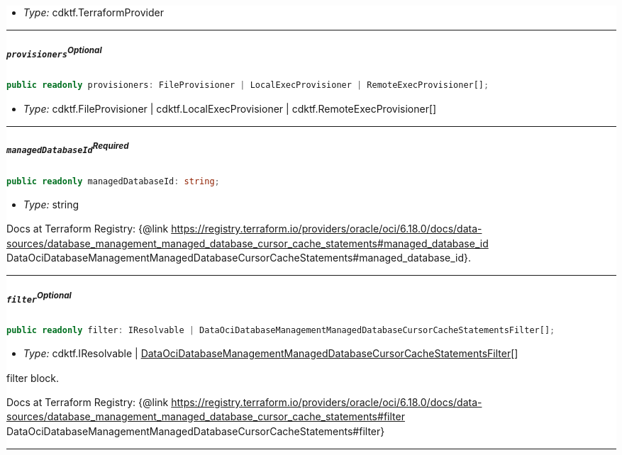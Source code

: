 - *Type:* cdktf.TerraformProvider

---

##### `provisioners`<sup>Optional</sup> <a name="provisioners" id="rhizo-co-terraform-provider-oci.dataOciDatabaseManagementManagedDatabaseCursorCacheStatements.DataOciDatabaseManagementManagedDatabaseCursorCacheStatementsConfig.property.provisioners"></a>

```typescript
public readonly provisioners: FileProvisioner | LocalExecProvisioner | RemoteExecProvisioner[];
```

- *Type:* cdktf.FileProvisioner | cdktf.LocalExecProvisioner | cdktf.RemoteExecProvisioner[]

---

##### `managedDatabaseId`<sup>Required</sup> <a name="managedDatabaseId" id="rhizo-co-terraform-provider-oci.dataOciDatabaseManagementManagedDatabaseCursorCacheStatements.DataOciDatabaseManagementManagedDatabaseCursorCacheStatementsConfig.property.managedDatabaseId"></a>

```typescript
public readonly managedDatabaseId: string;
```

- *Type:* string

Docs at Terraform Registry: {@link https://registry.terraform.io/providers/oracle/oci/6.18.0/docs/data-sources/database_management_managed_database_cursor_cache_statements#managed_database_id DataOciDatabaseManagementManagedDatabaseCursorCacheStatements#managed_database_id}.

---

##### `filter`<sup>Optional</sup> <a name="filter" id="rhizo-co-terraform-provider-oci.dataOciDatabaseManagementManagedDatabaseCursorCacheStatements.DataOciDatabaseManagementManagedDatabaseCursorCacheStatementsConfig.property.filter"></a>

```typescript
public readonly filter: IResolvable | DataOciDatabaseManagementManagedDatabaseCursorCacheStatementsFilter[];
```

- *Type:* cdktf.IResolvable | <a href="#rhizo-co-terraform-provider-oci.dataOciDatabaseManagementManagedDatabaseCursorCacheStatements.DataOciDatabaseManagementManagedDatabaseCursorCacheStatementsFilter">DataOciDatabaseManagementManagedDatabaseCursorCacheStatementsFilter</a>[]

filter block.

Docs at Terraform Registry: {@link https://registry.terraform.io/providers/oracle/oci/6.18.0/docs/data-sources/database_management_managed_database_cursor_cache_statements#filter DataOciDatabaseManagementManagedDatabaseCursorCacheStatements#filter}

---
